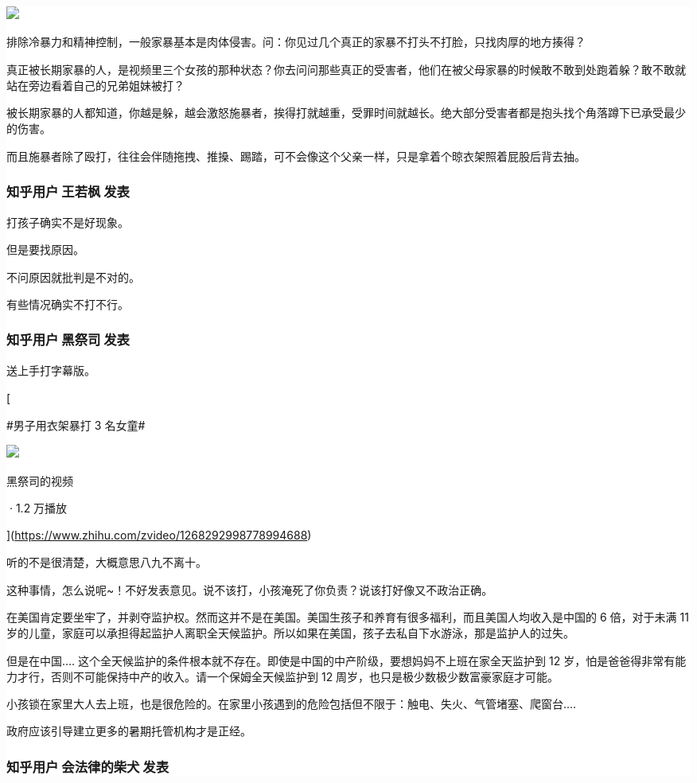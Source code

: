 ![](https://images.weserv.nl/?url=https%3A//pic3.zhimg.com/80/v2-ed446d8855ae2ccd6bf204d68f1843d4_720w.jpg%3Fsource%3D1940ef5c)

排除冷暴力和精神控制，一般家暴基本是肉体侵害。问：你见过几个真正的家暴不打头不打脸，只找肉厚的地方揍得？

真正被长期家暴的人，是视频里三个女孩的那种状态？你去问问那些真正的受害者，他们在被父母家暴的时候敢不敢到处跑着躲？敢不敢就站在旁边看着自己的兄弟姐妹被打？

被长期家暴的人都知道，你越是躲，越会激怒施暴者，挨得打就越重，受罪时间就越长。绝大部分受害者都是抱头找个角落蹲下已承受最少的伤害。

而且施暴者除了殴打，往往会伴随拖拽、推搡、踢踏，可不会像这个父亲一样，只是拿着个晾衣架照着屁股后背去抽。
    
    
    
    
### 知乎用户 王若枫 发表
    
打孩子确实不是好现象。

但是要找原因。

不问原因就批判是不对的。

有些情况确实不打不行。
    
    
    
    
### 知乎用户 黑祭司 发表
    
送上手打字幕版。

[

#男子用衣架暴打 3 名女童#

![](https://images.weserv.nl/?url=https%3A//pic1.zhimg.com/47d8c1d229b9fab9d4be530a67ccea70_s.jpg%3Fsource%3D12a79843)

黑祭司的视频

 · 1.2 万播放





](https://www.zhihu.com/zvideo/1268292998778994688)

听的不是很清楚，大概意思八九不离十。

这种事情，怎么说呢~！不好发表意见。说不该打，小孩淹死了你负责？说该打好像又不政治正确。

在美国肯定要坐牢了，并剥夺监护权。然而这并不是在美国。美国生孩子和养育有很多福利，而且美国人均收入是中国的 6 倍，对于未满 11 岁的儿童，家庭可以承担得起监护人离职全天候监护。所以如果在美国，孩子去私自下水游泳，那是监护人的过失。

但是在中国.... 这个全天候监护的条件根本就不存在。即使是中国的中产阶级，要想妈妈不上班在家全天监护到 12 岁，怕是爸爸得非常有能力才行，否则不可能保持中产的收入。请一个保姆全天候监护到 12 周岁，也只是极少数极少数富豪家庭才可能。

小孩锁在家里大人去上班，也是很危险的。在家里小孩遇到的危险包括但不限于：触电、失火、气管堵塞、爬窗台....

政府应该引导建立更多的暑期托管机构才是正经。
    
    
    
    
### 知乎用户 会法律的柴犬 发表
    
